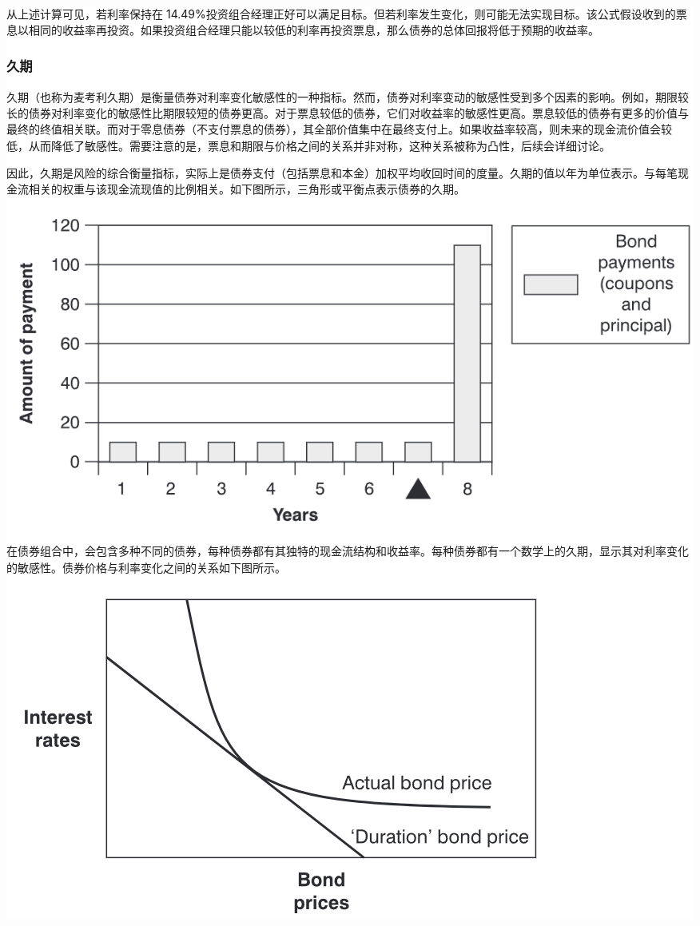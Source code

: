 从上述计算可见，若利率保持在 14.49%投资组合经理正好可以满足目标。但若利率发生变化，则可能无法实现目标。该公式假设收到的票息以相同的收益率再投资。如果投资组合经理只能以较低的利率再投资票息，那么债券的总体回报将低于预期的收益率。

### 久期

久期（也称为麦考利久期）是衡量债券对利率变化敏感性的一种指标。然而，债券对利率变动的敏感性受到多个因素的影响。例如，期限较长的债券对利率变化的敏感性比期限较短的债券更高。对于票息较低的债券，它们对收益率的敏感性更高。票息较低的债券有更多的价值与最终的终值相关联。而对于零息债券（不支付票息的债券），其全部价值集中在最终支付上。如果收益率较高，则未来的现金流价值会较低，从而降低了敏感性。需要注意的是，票息和期限与价格之间的关系并非对称，这种关系被称为凸性，后续会详细讨论。

因此，久期是风险的综合衡量指标，实际上是债券支付（包括票息和本金）加权平均收回时间的度量。久期的值以年为单位表示。与每笔现金流相关的权重与该现金流现值的比例相关。如下图所示，三角形或平衡点表示债券的久期。

![Bond duration](./images/bond_duration.png)

在债券组合中，会包含多种不同的债券，每种债券都有其独特的现金流结构和收益率。每种债券都有一个数学上的久期，显示其对利率变化的敏感性。债券价格与利率变化之间的关系如下图所示。

![Bond duration and convexity](./images/bond_duration_convexity.png)
